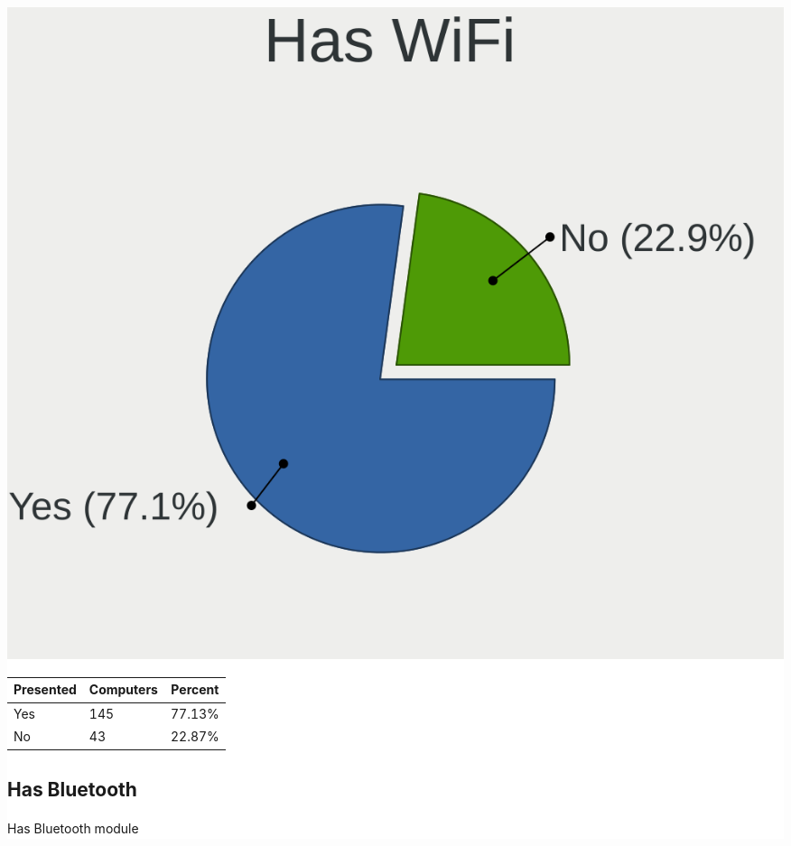 ![Has WiFi](./All/images/pie_chart/node_has_wifi.svg)


| Presented | Computers | Percent |
|-----------|-----------|---------|
| Yes       | 145       | 77.13%  |
| No        | 43        | 22.87%  |

Has Bluetooth
-------------

Has Bluetooth module
